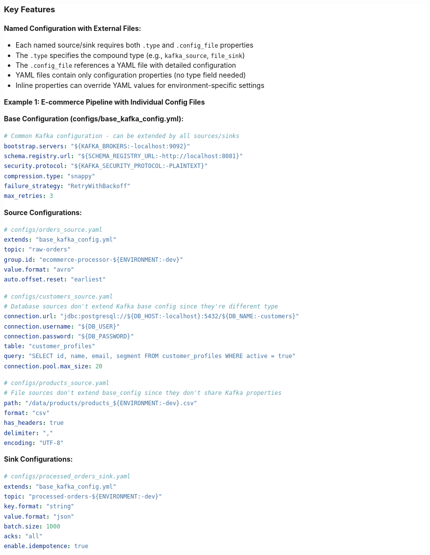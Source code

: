 ### Key Features

**Named Configuration with External Files:**
- Each named source/sink requires both `.type` and `.config_file` properties
- The `.type` specifies the compound type (e.g., `kafka_source`, `file_sink`)
- The `.config_file` references a YAML file with detailed configuration
- YAML files contain only configuration properties (no type field needed)
- Inline properties can override YAML values for environment-specific settings

**Example 1: E-commerce Pipeline with Individual Config Files**

**Base Configuration (configs/base_kafka_config.yml):**
```yaml
# Common Kafka configuration - can be extended by all sources/sinks
bootstrap.servers: "${KAFKA_BROKERS:-localhost:9092}"
schema.registry.url: "${SCHEMA_REGISTRY_URL:-http://localhost:8081}"
security.protocol: "${KAFKA_SECURITY_PROTOCOL:-PLAINTEXT}"
compression.type: "snappy"
failure_strategy: "RetryWithBackoff"
max_retries: 3
```

**Source Configurations:**
```yaml
# configs/orders_source.yaml
extends: "base_kafka_config.yml"
topic: "raw-orders"
group.id: "ecommerce-processor-${ENVIRONMENT:-dev}"
value.format: "avro"
auto.offset.reset: "earliest"
```

```yaml
# configs/customers_source.yaml  
# Database sources don't extend Kafka base config since they're different type
connection.url: "jdbc:postgresql://${DB_HOST:-localhost}:5432/${DB_NAME:-customers}"
connection.username: "${DB_USER}"
connection.password: "${DB_PASSWORD}"
table: "customer_profiles"
query: "SELECT id, name, email, segment FROM customer_profiles WHERE active = true"
connection.pool.max_size: 20
```

```yaml
# configs/products_source.yaml
# File sources don't extend base_config since they don't share Kafka properties
path: "/data/products/products_${ENVIRONMENT:-dev}.csv"
format: "csv"
has_headers: true
delimiter: ","
encoding: "UTF-8"
```

**Sink Configurations:**
```yaml
# configs/processed_orders_sink.yaml
extends: "base_kafka_config.yml"
topic: "processed-orders-${ENVIRONMENT:-dev}"
key.format: "string"  
value.format: "json"
batch.size: 1000
acks: "all"
enable.idempotence: true
```
